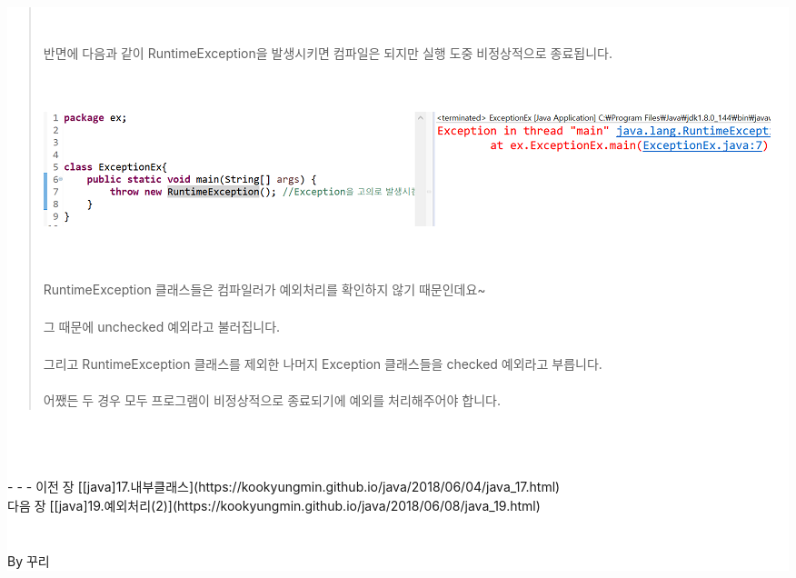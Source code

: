 ><br>
><br>
>반면에 다음과 같이 RuntimeException을 발생시키면 컴파일은 되지만 실행 도중 비정상적으로 종료됩니다.
><br>
><br>
><br>
>
>![image](/image/java_image/java_image_130.png)
>
><br>
><br>
>RuntimeException 클래스들은 컴파일러가 예외처리를 확인하지 않기 때문인데요~
><br>
><br>
>그 때문에 unchecked 예외라고 불러집니다.
><br>
><br>
>그리고 RuntimeException 클래스를 제외한 나머지 Exception 클래스들을 checked 예외라고 부릅니다.
><br>
><br>
>어쨌든 두 경우 모두 프로그램이 비정상적으로 종료되기에 예외를 처리해주어야 합니다.






<br>
<br>
<br>
- - -
이전 장 [[java]17.내부클래스](https://kookyungmin.github.io/java/2018/06/04/java_17.html)
<br>
다음 장 [[java]19.예외처리(2)](https://kookyungmin.github.io/java/2018/06/08/java_19.html)


<br>
<br>
<br>
By 꾸리
